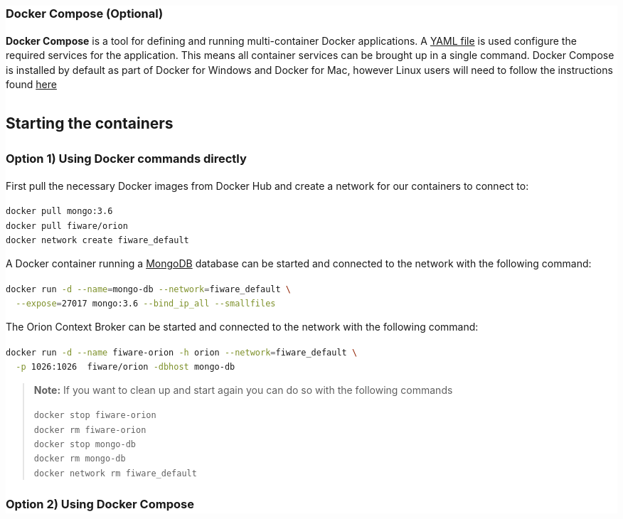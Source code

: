 ### Docker Compose (Optional)

**Docker Compose** is a tool for defining and running multi-container Docker
applications. A
[YAML file](https://raw.githubusercontent.com/Fiware/tutorials.Getting-Started/master/docker-compose.yml)
is used configure the required services for the application. This means all
container services can be brought up in a single command. Docker Compose is
installed by default as part of Docker for Windows and Docker for Mac, however
Linux users will need to follow the instructions found
[here](https://docs.docker.com/compose/install/)

## Starting the containers

### Option 1) Using Docker commands directly

First pull the necessary Docker images from Docker Hub and create a network for
our containers to connect to:

```bash
docker pull mongo:3.6
docker pull fiware/orion
docker network create fiware_default
```

A Docker container running a [MongoDB](https://www.mongodb.com/) database can be
started and connected to the network with the following command:

```bash
docker run -d --name=mongo-db --network=fiware_default \
  --expose=27017 mongo:3.6 --bind_ip_all --smallfiles
```

The Orion Context Broker can be started and connected to the network with the
following command:

```bash
docker run -d --name fiware-orion -h orion --network=fiware_default \
  -p 1026:1026  fiware/orion -dbhost mongo-db
```

> **Note:** If you want to clean up and start again you can do so with the
> following commands
>
> ```
> docker stop fiware-orion
> docker rm fiware-orion
> docker stop mongo-db
> docker rm mongo-db
> docker network rm fiware_default
> ```

### Option 2) Using Docker Compose

